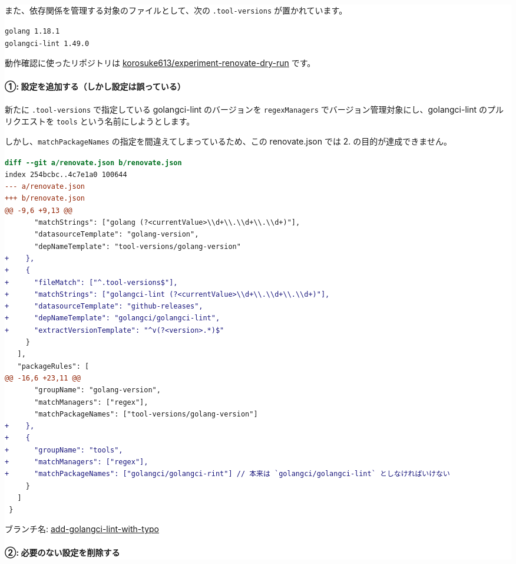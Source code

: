 また、依存関係を管理する対象のファイルとして、次の `.tool-versions` が置かれています。

```text:.tool-versions
golang 1.18.1
golangci-lint 1.49.0
```

動作確認に使ったリポジトリは [korosuke613/experiment-renovate-dry-run](https://github.com/korosuke613/experiment-renovate-dry-run) です。

#### ①: 設定を追加する（しかし設定は誤っている）

新たに `.tool-versions` で指定している golangci-lint のバージョンを `regexManagers` でバージョン管理対象にし、golangci-lint のプルリクエストを `tools` という名前にしようとします。

しかし、`matchPackageNames` の指定を間違えてしまっているため、この renovate.json では 2. の目的が達成できません。

```diff json:.tool-versions内のgolangci-lintを更新するための設定を追加する変更
diff --git a/renovate.json b/renovate.json
index 254bcbc..4c7e1a0 100644
--- a/renovate.json
+++ b/renovate.json
@@ -9,6 +9,13 @@
       "matchStrings": ["golang (?<currentValue>\\d+\\.\\d+\\.\\d+)"],
       "datasourceTemplate": "golang-version",
       "depNameTemplate": "tool-versions/golang-version"
+    },
+    {
+      "fileMatch": ["^.tool-versions$"],
+      "matchStrings": ["golangci-lint (?<currentValue>\\d+\\.\\d+\\.\\d+)"],
+      "datasourceTemplate": "github-releases",
+      "depNameTemplate": "golangci/golangci-lint",
+      "extractVersionTemplate": "^v(?<version>.*)$"
     }
   ],
   "packageRules": [
@@ -16,6 +23,11 @@
       "groupName": "golang-version",
       "matchManagers": ["regex"],
       "matchPackageNames": ["tool-versions/golang-version"]
+    },
+    {
+      "groupName": "tools",
+      "matchManagers": ["regex"],
+      "matchPackageNames": ["golangci/golangci-rint"] // 本来は `golangci/golangci-lint` としなければいけない
     }
   ]
 }
```

ブランチ名: [add-golangci-lint-with-typo](https://github.com/korosuke613/experiment-renovate-dry-run/pull/6)

#### ②: 必要のない設定を削除する


[^bikkuri]: [気づいた時びっくりしてツイートした。](https://x.com/Shitimi_613/status/1949128308605722700)
[^preset_base]: デフォルトの preset である [`config:base`](https://docs.renovatebot.com/presets-config/#configbase) が適用されます。
[^group]: `groupName` で実現できます。（[参考](https://docs.renovatebot.com/configuration-options/#groupname)）
[^regex]: `regexManagers` で実現できます。（[参考](https://docs.renovatebot.com/configuration-options/#regexmanagers)）
[^config-validator]: `npx --package renovate -c 'renovate-config-validator'` で実行できます。[参考](https://docs.renovatebot.com/getting-started/installing-onboarding/#reconfigure-via-pr)。
[^logLevel]: Renovate は環境変数でのみ log level の指定をサポートしています（[参考](https://github.com/renovatebot/renovate/issues/8291)）。[ロガーとして bunyan というライブラリを使っているため](https://github.com/renovatebot/renovate/blob/7736c59515d9f4b80e7b2cbff20a72e3cd03bccb/lib/logger/index.ts#L25)、指定できる値は bunyan に依存します（[レベル一覧](https://github.com/trentm/node-bunyan/tree/5c2258ecb1d33ba34bd7fbd6167e33023dc06e40#levels)）。
[^renovate_config_file]: これ、`--require-config=ignored` を設定していても起こった現象であり、なぜかは正直よくわかりませんでした。Renovate むずい。